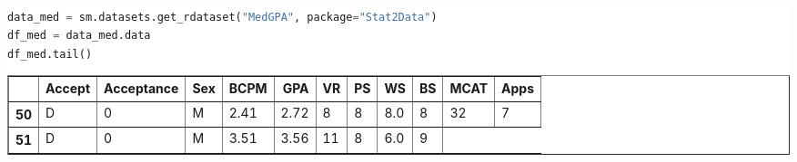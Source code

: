 
```python
data_med = sm.datasets.get_rdataset("MedGPA", package="Stat2Data")
df_med = data_med.data
df_med.tail()
```




<div>
<style scoped>
    .dataframe tbody tr th:only-of-type {
        vertical-align: middle;
    }

    .dataframe tbody tr th {
        vertical-align: top;
    }

    .dataframe thead th {
        text-align: right;
    }
</style>
<table border="1" class="dataframe">
  <thead>
    <tr style="text-align: right;">
      <th></th>
      <th>Accept</th>
      <th>Acceptance</th>
      <th>Sex</th>
      <th>BCPM</th>
      <th>GPA</th>
      <th>VR</th>
      <th>PS</th>
      <th>WS</th>
      <th>BS</th>
      <th>MCAT</th>
      <th>Apps</th>
    </tr>
  </thead>
  <tbody>
    <tr>
      <th>50</th>
      <td>D</td>
      <td>0</td>
      <td>M</td>
      <td>2.41</td>
      <td>2.72</td>
      <td>8</td>
      <td>8</td>
      <td>8.0</td>
      <td>8</td>
      <td>32</td>
      <td>7</td>
    </tr>
    <tr>
      <th>51</th>
      <td>D</td>
      <td>0</td>
      <td>M</td>
      <td>3.51</td>
      <td>3.56</td>
      <td>11</td>
      <td>8</td>
      <td>6.0</td>
      <td>9</td>